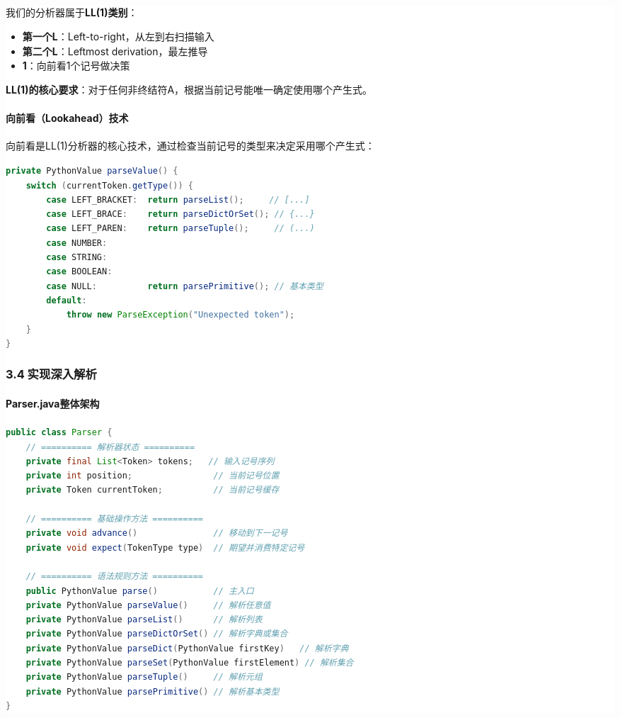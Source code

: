 我们的分析器属于**LL(1)类别**：
- **第一个L**：Left-to-right，从左到右扫描输入
- **第二个L**：Leftmost derivation，最左推导
- **1**：向前看1个记号做决策

**LL(1)的核心要求**：对于任何非终结符A，根据当前记号能唯一确定使用哪个产生式。

#### 向前看（Lookahead）技术

向前看是LL(1)分析器的核心技术，通过检查当前记号的类型来决定采用哪个产生式：

```java
private PythonValue parseValue() {
    switch (currentToken.getType()) {
        case LEFT_BRACKET:  return parseList();     // [...]
        case LEFT_BRACE:    return parseDictOrSet(); // {...}
        case LEFT_PAREN:    return parseTuple();     // (...)
        case NUMBER:        
        case STRING:
        case BOOLEAN:
        case NULL:          return parsePrimitive(); // 基本类型
        default:
            throw new ParseException("Unexpected token");
    }
}
```

### 3.4 实现深入解析

#### Parser.java整体架构

```java
public class Parser {
    // ========== 解析器状态 ==========
    private final List<Token> tokens;   // 输入记号序列
    private int position;                // 当前记号位置
    private Token currentToken;          // 当前记号缓存
    
    // ========== 基础操作方法 ==========
    private void advance()               // 移动到下一记号
    private void expect(TokenType type)  // 期望并消费特定记号
    
    // ========== 语法规则方法 ==========
    public PythonValue parse()           // 主入口
    private PythonValue parseValue()     // 解析任意值
    private PythonValue parseList()      // 解析列表
    private PythonValue parseDictOrSet() // 解析字典或集合
    private PythonValue parseDict(PythonValue firstKey)   // 解析字典
    private PythonValue parseSet(PythonValue firstElement) // 解析集合
    private PythonValue parseTuple()     // 解析元组
    private PythonValue parsePrimitive() // 解析基本类型
}
```
